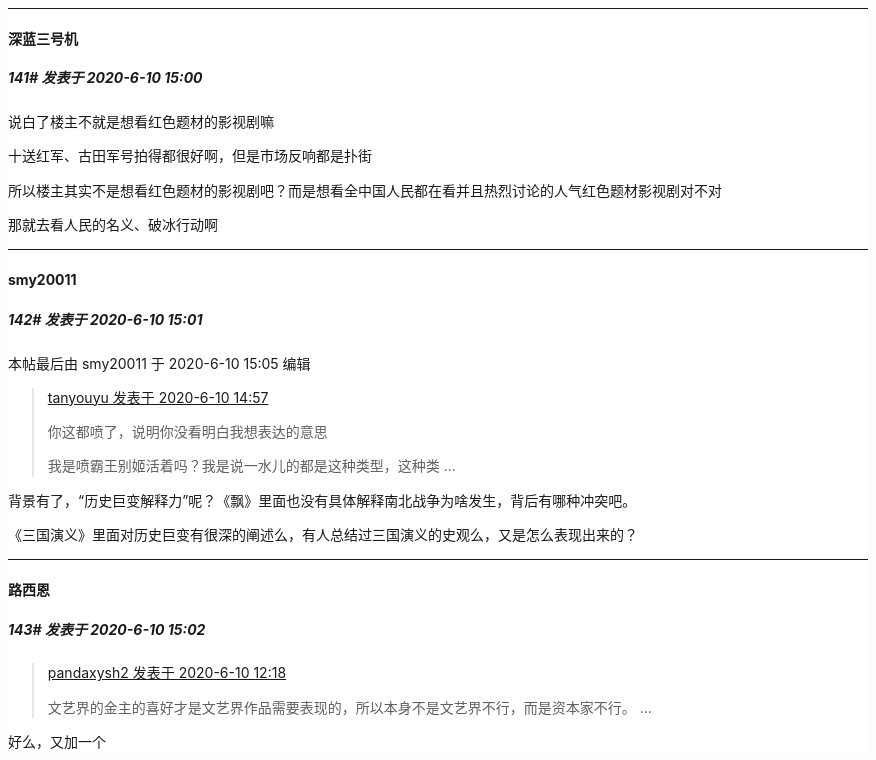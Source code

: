 





*****

####  深蓝三号机  
##### 141#       发表于 2020-6-10 15:00




说白了楼主不就是想看红色题材的影视剧嘛


十送红军、古田军号拍得都很好啊，但是市场反响都是扑街


所以楼主其实不是想看红色题材的影视剧吧？而是想看全中国人民都在看并且热烈讨论的人气红色题材影视剧对不对


那就去看人民的名义、破冰行动啊







*****

####  smy20011  
##### 142#       发表于 2020-6-10 15:01



 本帖最后由 smy20011 于 2020-6-10 15:05 编辑 
<blockquote><a href="httphttps://bbs.saraba1st.com/2b/forum.php?mod=redirect&amp;goto=findpost&amp;pid=47748880&amp;ptid=1940770" target="_blank">tanyouyu 发表于 2020-6-10 14:57</a>

你这都喷了，说明你没看明白我想表达的意思


我是喷霸王别姬活着吗？我是说一水儿的都是这种类型，这种类 ...</blockquote>
背景有了，“历史巨变解释力”呢？《飘》里面也没有具体解释南北战争为啥发生，背后有哪种冲突吧。

《三国演义》里面对历史巨变有很深的阐述么，有人总结过三国演义的史观么，又是怎么表现出来的？







*****

####  路西恩  
##### 143#       发表于 2020-6-10 15:02



<blockquote><a href="httphttps://bbs.saraba1st.com/2b/forum.php?mod=redirect&amp;goto=findpost&amp;pid=47746892&amp;ptid=1940770" target="_blank">pandaxysh2 发表于 2020-6-10 12:18</a>

文艺界的金主的喜好才是文艺界作品需要表现的，所以本身不是文艺界不行，而是资本家不行。 ...</blockquote>
好么，又加一个
